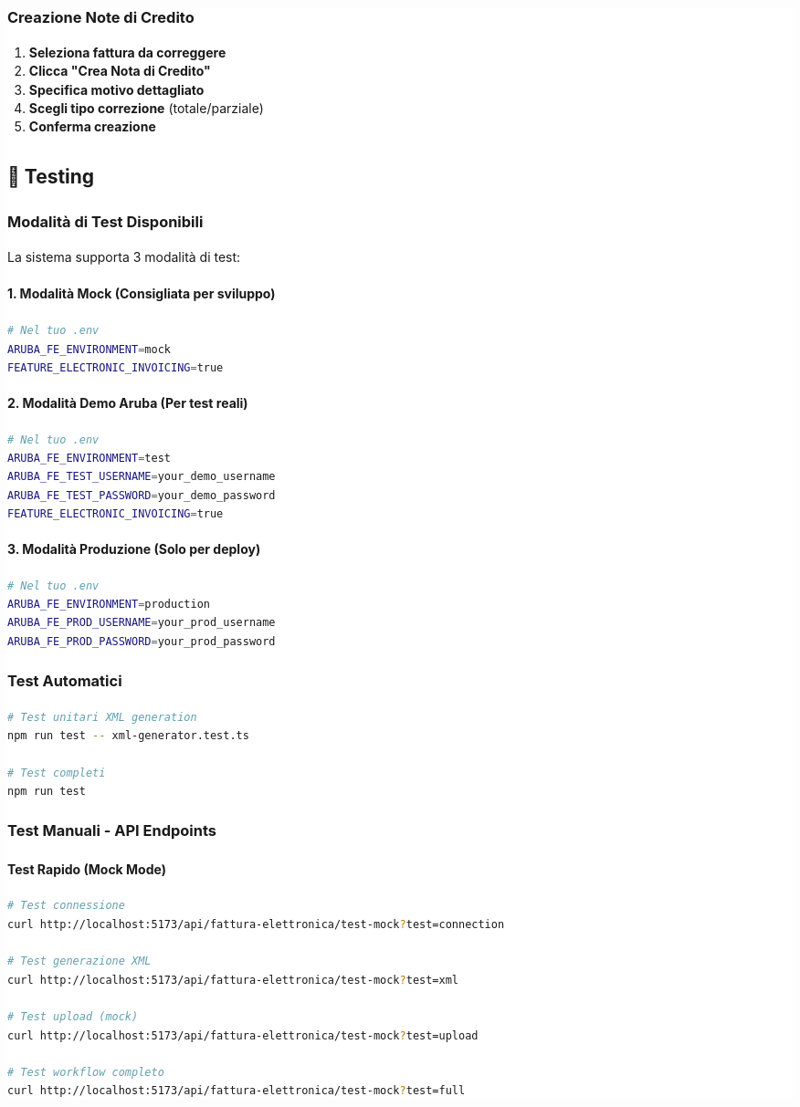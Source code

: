 ### Creazione Note di Credito

1. **Seleziona fattura da correggere**
2. **Clicca "Crea Nota di Credito"**
3. **Specifica motivo dettagliato**
4. **Scegli tipo correzione** (totale/parziale)
5. **Conferma creazione**

## 🧪 Testing

### Modalità di Test Disponibili

La sistema supporta 3 modalità di test:

#### 1. **Modalità Mock** (Consigliata per sviluppo)
```bash
# Nel tuo .env
ARUBA_FE_ENVIRONMENT=mock
FEATURE_ELECTRONIC_INVOICING=true
```

#### 2. **Modalità Demo Aruba** (Per test reali)
```bash
# Nel tuo .env
ARUBA_FE_ENVIRONMENT=test
ARUBA_FE_TEST_USERNAME=your_demo_username
ARUBA_FE_TEST_PASSWORD=your_demo_password
FEATURE_ELECTRONIC_INVOICING=true
```

#### 3. **Modalità Produzione** (Solo per deploy)
```bash
# Nel tuo .env
ARUBA_FE_ENVIRONMENT=production
ARUBA_FE_PROD_USERNAME=your_prod_username
ARUBA_FE_PROD_PASSWORD=your_prod_password
```

### Test Automatici

```bash
# Test unitari XML generation
npm run test -- xml-generator.test.ts

# Test completi
npm run test
```

### Test Manuali - API Endpoints

#### Test Rapido (Mock Mode)
```bash
# Test connessione
curl http://localhost:5173/api/fattura-elettronica/test-mock?test=connection

# Test generazione XML
curl http://localhost:5173/api/fattura-elettronica/test-mock?test=xml

# Test upload (mock)
curl http://localhost:5173/api/fattura-elettronica/test-mock?test=upload

# Test workflow completo
curl http://localhost:5173/api/fattura-elettronica/test-mock?test=full
```
